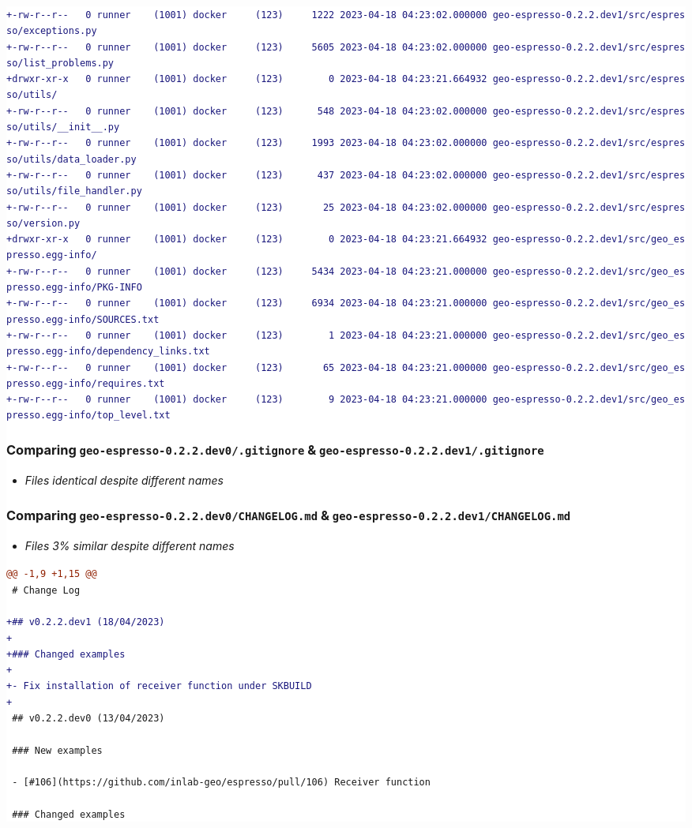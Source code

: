 ```diff
+-rw-r--r--   0 runner    (1001) docker     (123)     1222 2023-04-18 04:23:02.000000 geo-espresso-0.2.2.dev1/src/espresso/exceptions.py
+-rw-r--r--   0 runner    (1001) docker     (123)     5605 2023-04-18 04:23:02.000000 geo-espresso-0.2.2.dev1/src/espresso/list_problems.py
+drwxr-xr-x   0 runner    (1001) docker     (123)        0 2023-04-18 04:23:21.664932 geo-espresso-0.2.2.dev1/src/espresso/utils/
+-rw-r--r--   0 runner    (1001) docker     (123)      548 2023-04-18 04:23:02.000000 geo-espresso-0.2.2.dev1/src/espresso/utils/__init__.py
+-rw-r--r--   0 runner    (1001) docker     (123)     1993 2023-04-18 04:23:02.000000 geo-espresso-0.2.2.dev1/src/espresso/utils/data_loader.py
+-rw-r--r--   0 runner    (1001) docker     (123)      437 2023-04-18 04:23:02.000000 geo-espresso-0.2.2.dev1/src/espresso/utils/file_handler.py
+-rw-r--r--   0 runner    (1001) docker     (123)       25 2023-04-18 04:23:02.000000 geo-espresso-0.2.2.dev1/src/espresso/version.py
+drwxr-xr-x   0 runner    (1001) docker     (123)        0 2023-04-18 04:23:21.664932 geo-espresso-0.2.2.dev1/src/geo_espresso.egg-info/
+-rw-r--r--   0 runner    (1001) docker     (123)     5434 2023-04-18 04:23:21.000000 geo-espresso-0.2.2.dev1/src/geo_espresso.egg-info/PKG-INFO
+-rw-r--r--   0 runner    (1001) docker     (123)     6934 2023-04-18 04:23:21.000000 geo-espresso-0.2.2.dev1/src/geo_espresso.egg-info/SOURCES.txt
+-rw-r--r--   0 runner    (1001) docker     (123)        1 2023-04-18 04:23:21.000000 geo-espresso-0.2.2.dev1/src/geo_espresso.egg-info/dependency_links.txt
+-rw-r--r--   0 runner    (1001) docker     (123)       65 2023-04-18 04:23:21.000000 geo-espresso-0.2.2.dev1/src/geo_espresso.egg-info/requires.txt
+-rw-r--r--   0 runner    (1001) docker     (123)        9 2023-04-18 04:23:21.000000 geo-espresso-0.2.2.dev1/src/geo_espresso.egg-info/top_level.txt
```

### Comparing `geo-espresso-0.2.2.dev0/.gitignore` & `geo-espresso-0.2.2.dev1/.gitignore`

 * *Files identical despite different names*

### Comparing `geo-espresso-0.2.2.dev0/CHANGELOG.md` & `geo-espresso-0.2.2.dev1/CHANGELOG.md`

 * *Files 3% similar despite different names*

```diff
@@ -1,9 +1,15 @@
 # Change Log
 
+## v0.2.2.dev1 (18/04/2023)
+
+### Changed examples
+
+- Fix installation of receiver function under SKBUILD
+
 ## v0.2.2.dev0 (13/04/2023)
 
 ### New examples
 
 - [#106](https://github.com/inlab-geo/espresso/pull/106) Receiver function
 
 ### Changed examples
```
